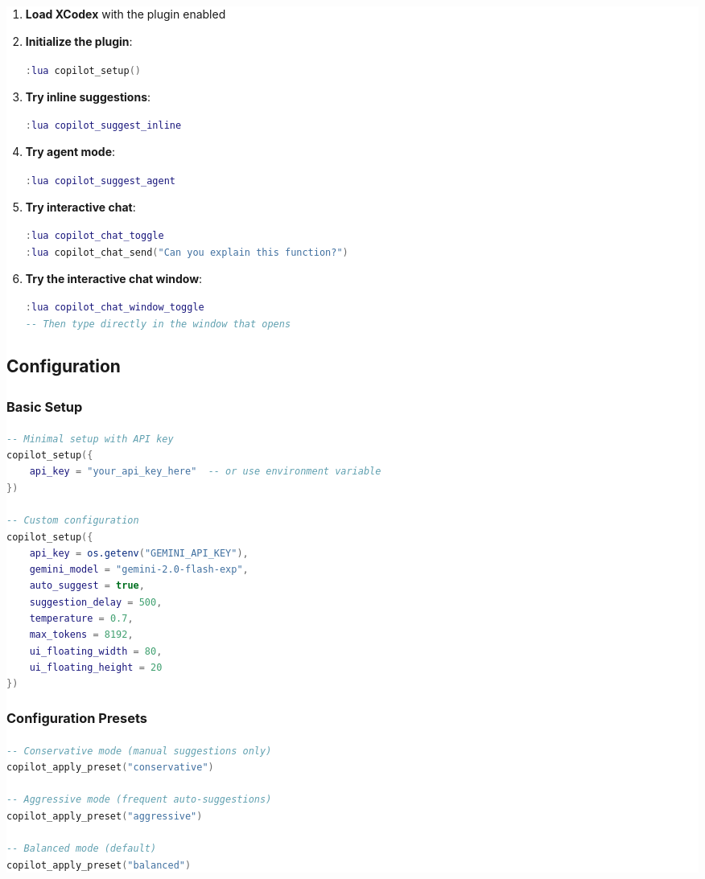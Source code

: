 1. **Load XCodex** with the plugin enabled
2. **Initialize the plugin**:
   ```lua
   :lua copilot_setup()
   ```
3. **Try inline suggestions**:
   ```lua
   :lua copilot_suggest_inline
   ```
4. **Try agent mode**:
   ```lua
   :lua copilot_suggest_agent
   ```

5. **Try interactive chat**:
   ```lua
   :lua copilot_chat_toggle
   :lua copilot_chat_send("Can you explain this function?")
   ```

6. **Try the interactive chat window**:
   ```lua
   :lua copilot_chat_window_toggle
   -- Then type directly in the window that opens
   ```

## Configuration

### Basic Setup

```lua
-- Minimal setup with API key
copilot_setup({
    api_key = "your_api_key_here"  -- or use environment variable
})

-- Custom configuration
copilot_setup({
    api_key = os.getenv("GEMINI_API_KEY"),
    gemini_model = "gemini-2.0-flash-exp",
    auto_suggest = true,
    suggestion_delay = 500,
    temperature = 0.7,
    max_tokens = 8192,
    ui_floating_width = 80,
    ui_floating_height = 20
})
```

### Configuration Presets

```lua
-- Conservative mode (manual suggestions only)
copilot_apply_preset("conservative")

-- Aggressive mode (frequent auto-suggestions)
copilot_apply_preset("aggressive")

-- Balanced mode (default)
copilot_apply_preset("balanced")
```
